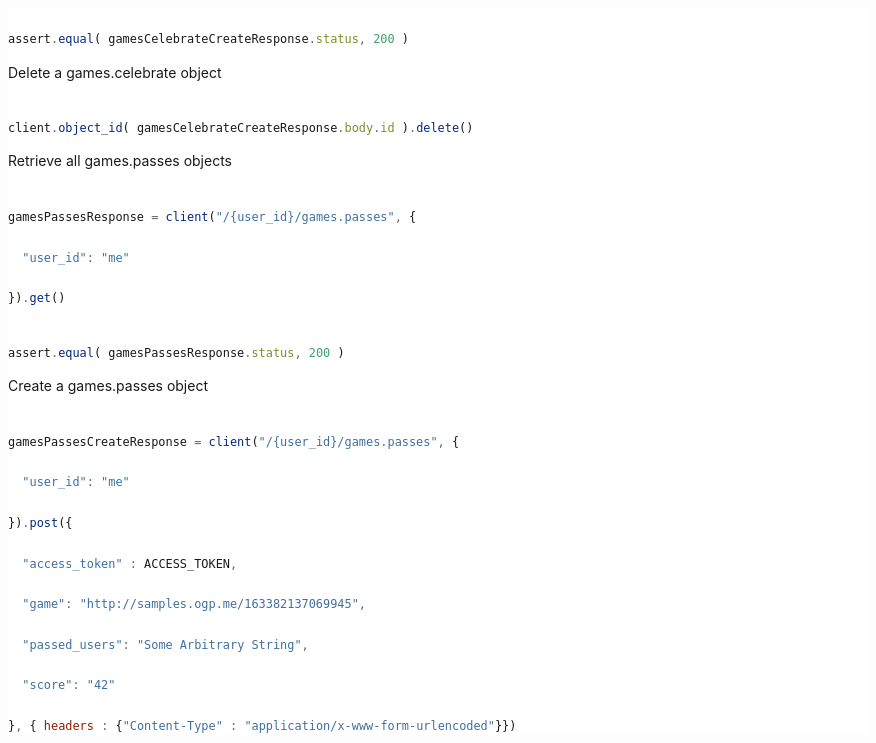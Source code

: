 ```javascript

assert.equal( gamesCelebrateCreateResponse.status, 200 )

```



Delete a games.celebrate object



```javascript

client.object_id( gamesCelebrateCreateResponse.body.id ).delete()

```



Retrieve all games.passes objects



```javascript

gamesPassesResponse = client("/{user_id}/games.passes", {

  "user_id": "me"

}).get()

```

```javascript

assert.equal( gamesPassesResponse.status, 200 )

```



Create a games.passes object



```javascript

gamesPassesCreateResponse = client("/{user_id}/games.passes", {

  "user_id": "me"

}).post({

  "access_token" : ACCESS_TOKEN,

  "game": "http://samples.ogp.me/163382137069945",

  "passed_users": "Some Arbitrary String",

  "score": "42"

}, { headers : {"Content-Type" : "application/x-www-form-urlencoded"}})

```
